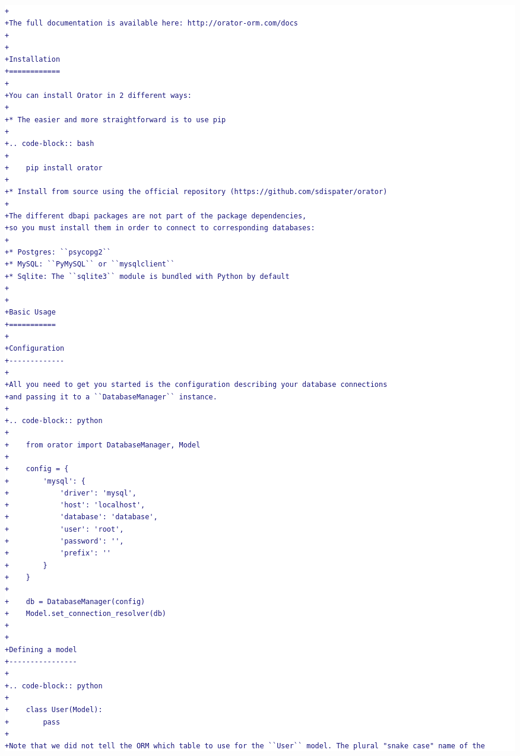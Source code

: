 ```diff
+
+The full documentation is available here: http://orator-orm.com/docs
+
+
+Installation
+============
+
+You can install Orator in 2 different ways:
+
+* The easier and more straightforward is to use pip
+
+.. code-block:: bash
+
+    pip install orator
+
+* Install from source using the official repository (https://github.com/sdispater/orator)
+
+The different dbapi packages are not part of the package dependencies,
+so you must install them in order to connect to corresponding databases:
+
+* Postgres: ``psycopg2``
+* MySQL: ``PyMySQL`` or ``mysqlclient``
+* Sqlite: The ``sqlite3`` module is bundled with Python by default
+
+
+Basic Usage
+===========
+
+Configuration
+-------------
+
+All you need to get you started is the configuration describing your database connections
+and passing it to a ``DatabaseManager`` instance.
+
+.. code-block:: python
+
+    from orator import DatabaseManager, Model
+
+    config = {
+        'mysql': {
+            'driver': 'mysql',
+            'host': 'localhost',
+            'database': 'database',
+            'user': 'root',
+            'password': '',
+            'prefix': ''
+        }
+    }
+
+    db = DatabaseManager(config)
+    Model.set_connection_resolver(db)
+
+
+Defining a model
+----------------
+
+.. code-block:: python
+
+    class User(Model):
+        pass
+
+Note that we did not tell the ORM which table to use for the ``User`` model. The plural "snake case" name of the
```